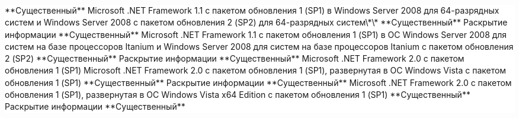 <td style="border:1px solid black;">
**Существенный**
</td>
</tr>
<tr>
<td style="border:1px solid black;">
Microsoft .NET Framework 1.1 с пакетом обновления 1 (SP1) в Windows Server 2008 для 64-разрядных систем и Windows Server 2008 с пакетом обновления 2 (SP2) для 64-разрядных систем\*\*
</td>
<td style="border:1px solid black;">
**Существенный**  
Раскрытие информации
</td>
<td style="border:1px solid black;">
**Существенный**
</td>
</tr>
<tr class="alternateRow">
<td style="border:1px solid black;">
Microsoft .NET Framework 1.1 с пакетом обновления 1 (SP1) в ОС Windows Server 2008 для систем на базе процессоров Itanium и Windows Server 2008 для систем на базе процессоров Itanium с пакетом обновления 2 (SP2)
</td>
<td style="border:1px solid black;">
**Существенный**  
Раскрытие информации
</td>
<td style="border:1px solid black;">
**Существенный**
</td>
</tr>
<tr>
<th colspan="3">
Microsoft .NET Framework 2.0 с пакетом обновления 1 (SP1)
</th>
</tr>
<tr>
<td style="border:1px solid black;">
Microsoft .NET Framework 2.0 с пакетом обновления 1 (SP1), развернутая в ОС Windows Vista с пакетом обновления 1 (SP1)
</td>
<td style="border:1px solid black;">
**Существенный**  
Раскрытие информации
</td>
<td style="border:1px solid black;">
**Существенный**
</td>
</tr>
<tr class="alternateRow">
<td style="border:1px solid black;">
Microsoft .NET Framework 2.0 с пакетом обновления 1 (SP1), развернутая в ОС Windows Vista x64 Edition с пакетом обновления 1 (SP1)
</td>
<td style="border:1px solid black;">
**Существенный**  
Раскрытие информации
</td>
<td style="border:1px solid black;">
**Существенный**
</td>
</tr>
<tr>
<td style="border:1px solid black;">